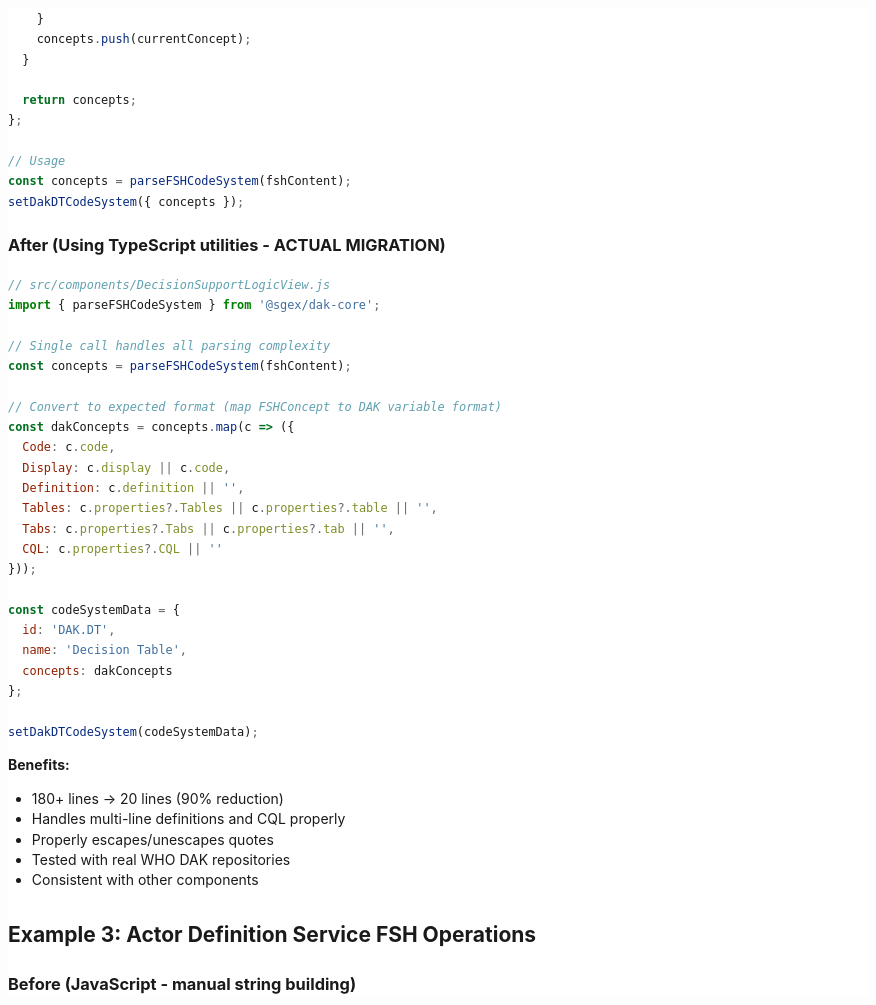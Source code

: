 ```javascript
    }
    concepts.push(currentConcept);
  }
  
  return concepts;
};

// Usage
const concepts = parseFSHCodeSystem(fshContent);
setDakDTCodeSystem({ concepts });
```

### After (Using TypeScript utilities - ACTUAL MIGRATION)

```javascript
// src/components/DecisionSupportLogicView.js
import { parseFSHCodeSystem } from '@sgex/dak-core';

// Single call handles all parsing complexity
const concepts = parseFSHCodeSystem(fshContent);

// Convert to expected format (map FSHConcept to DAK variable format)
const dakConcepts = concepts.map(c => ({
  Code: c.code,
  Display: c.display || c.code,
  Definition: c.definition || '',
  Tables: c.properties?.Tables || c.properties?.table || '',
  Tabs: c.properties?.Tabs || c.properties?.tab || '',
  CQL: c.properties?.CQL || ''
}));

const codeSystemData = {
  id: 'DAK.DT',
  name: 'Decision Table',
  concepts: dakConcepts
};

setDakDTCodeSystem(codeSystemData);
```

**Benefits:**
- 180+ lines → 20 lines (90% reduction)
- Handles multi-line definitions and CQL properly
- Properly escapes/unescapes quotes
- Tested with real WHO DAK repositories
- Consistent with other components

## Example 3: Actor Definition Service FSH Operations

### Before (JavaScript - manual string building)
